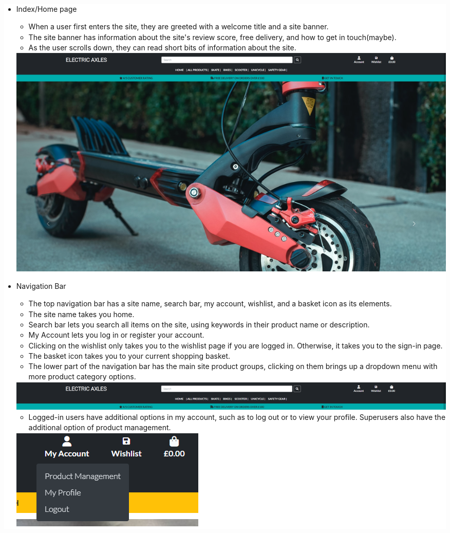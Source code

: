 - Index/Home page
    - When a user first enters the site, they are greeted with a welcome title and a site banner.
    - The site banner has information about the site's review score, free delivery, and how to get in touch(maybe).
    - As the user scrolls down, they can read short bits of information about the site.

    <img src="docs/readme/home.png">    

- Navigation Bar
    - The top navigation bar has a site name, search bar, my account, wishlist, and a basket icon as its elements.
    - The site name takes you home.
    - Search bar lets you search all items on the site, using keywords in their product name or description.
    - My Account lets you log in or register your account.
    - Clicking on the wishlist only takes you to the wishlist page if you are logged in. Otherwise, it takes you to the sign-in page.
    - The basket icon takes you to your current shopping basket.
    - The lower part of the navigation bar has the main site product groups, clicking on them brings up a dropdown menu with more product category options.

    <img src="docs/readme/navbar.png">

    - Logged-in users have additional options in my account, such as to log out or to view your profile. Superusers also have the additional option of product management.

    <img src="docs/readme/logged-in-accounts-menu.png">

